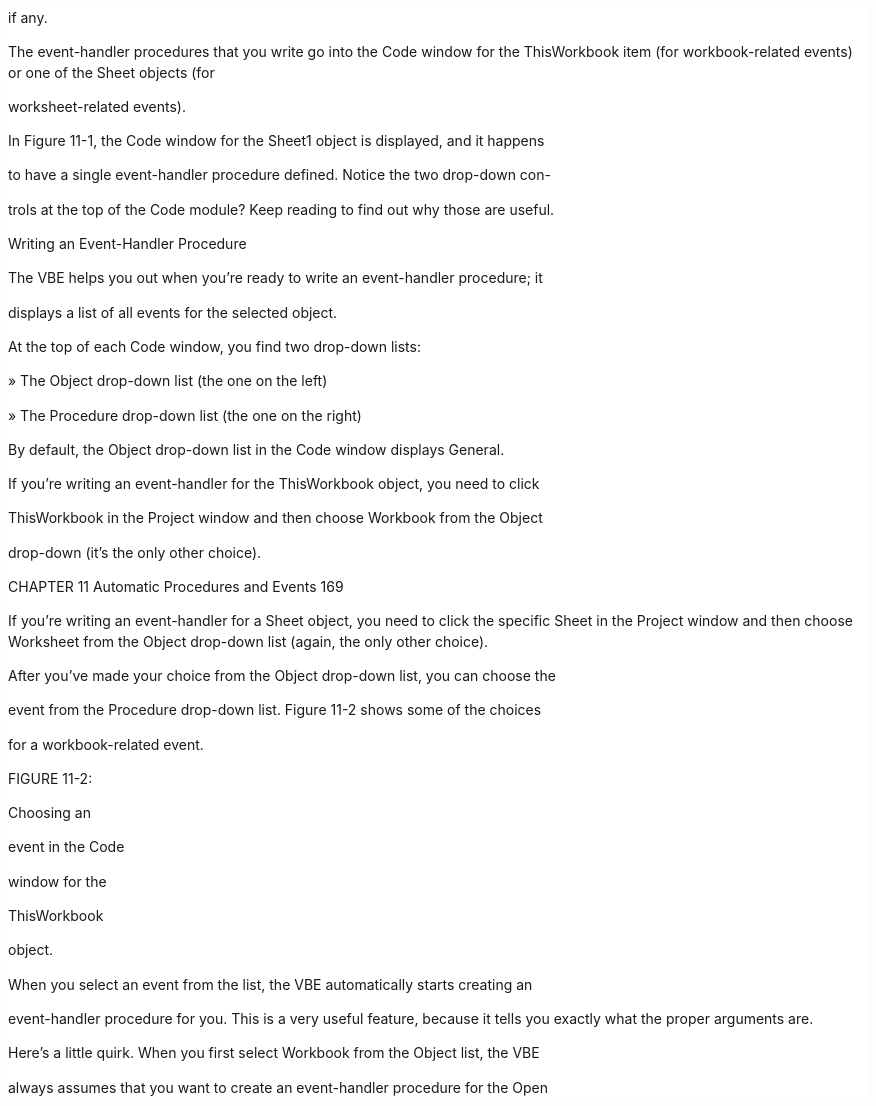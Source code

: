 if any.

The event-handler procedures that you write go into the Code window for the ThisWorkbook item (for workbook-related events) or one of the Sheet objects (for

worksheet-related events).

In Figure 11-1, the Code window for the Sheet1 object is displayed, and it happens

to have a single event-handler procedure defined. Notice the two drop-down con-

trols at the top of the Code module? Keep reading to find out why those are useful.

Writing an Event-Handler Procedure

The VBE helps you out when you’re ready to write an event-handler procedure; it

displays a list of all events for the selected object.

At the top of each Code window, you find two drop-down lists:

» The Object drop-down list (the one on the left)

» The Procedure drop-down list (the one on the right)

By default, the Object drop-down list in the Code window displays General.

If you’re writing an event-handler for the ThisWorkbook object, you need to click

ThisWorkbook in the Project window and then choose Workbook from the Object

drop-down (it’s the only other choice).

CHAPTER 11  Automatic Procedures and Events    169

If you’re writing an event-handler for a Sheet object, you need to click the specific Sheet in the Project window and then choose Worksheet from the Object drop-down list (again, the only other choice).

After you’ve made your choice from the Object drop-down list, you can choose the

event from the Procedure drop-down list. Figure 11-2 shows some of the choices

for a workbook-related event.

FIGURE 11-2:

Choosing an

event in the Code

window for the

ThisWorkbook

object.

When you select an event from the list, the VBE automatically starts creating an

event-handler procedure for you. This is a very useful feature, because it tells you exactly what the proper arguments are.

Here’s a little quirk. When you first select Workbook from the Object list, the VBE

always assumes that you want to create an event-handler procedure for the Open
